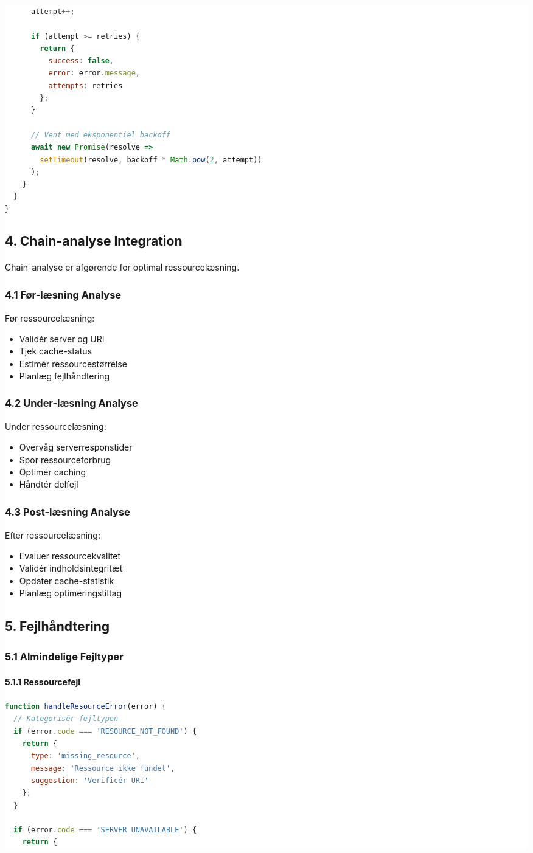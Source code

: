 ```javascript
      attempt++;
      
      if (attempt >= retries) {
        return {
          success: false,
          error: error.message,
          attempts: retries
        };
      }
      
      // Vent med eksponentiel backoff
      await new Promise(resolve =>
        setTimeout(resolve, backoff * Math.pow(2, attempt))
      );
    }
  }
}
```

## 4. Chain-analyse Integration
Chain-analyse er afgørende for optimal ressourcelæsning.

### 4.1 Før-læsning Analyse
Før ressourcelæsning:
- Validér server og URI
- Tjek cache-status
- Estimér ressourcestørrelse
- Planlæg fejlhåndtering

### 4.2 Under-læsning Analyse
Under ressourcelæsning:
- Overvåg serverresponstider
- Spor ressourceforbrug
- Optimér caching
- Håndtér delfejl

### 4.3 Post-læsning Analyse
Efter ressourcelæsning:
- Evaluer ressourcekvalitet
- Validér indholdsintegritæt
- Opdater cache-statistik
- Planlæg optimeringstiltag

## 5. Fejlhåndtering

### 5.1 Almindelige Fejltyper

#### 5.1.1 Ressourcefejl
```javascript
function handleResourceError(error) {
  // Kategorisér fejltypen
  if (error.code === 'RESOURCE_NOT_FOUND') {
    return {
      type: 'missing_resource',
      message: 'Ressource ikke fundet',
      suggestion: 'Verificér URI'
    };
  }
  
  if (error.code === 'SERVER_UNAVAILABLE') {
    return {
```
